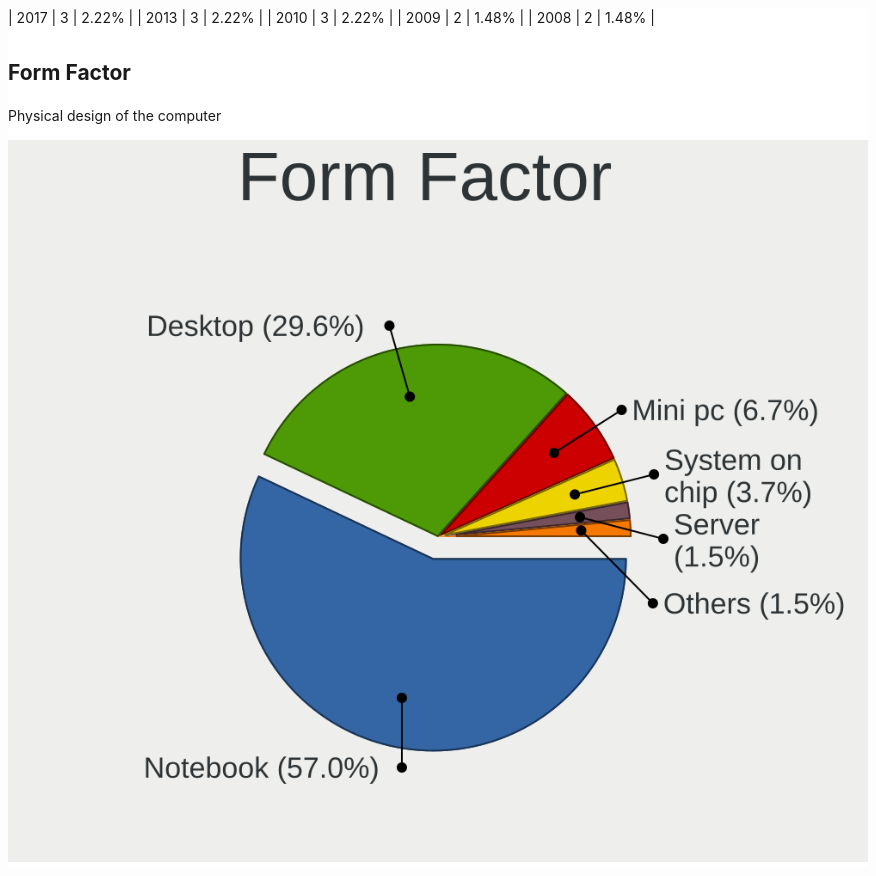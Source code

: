 | 2017    | 3         | 2.22%   |
| 2013    | 3         | 2.22%   |
| 2010    | 3         | 2.22%   |
| 2009    | 2         | 1.48%   |
| 2008    | 2         | 1.48%   |

Form Factor
-----------

Physical design of the computer

![Form Factor](./All/images/pie_chart_bsd/node_formfactor.svg)
